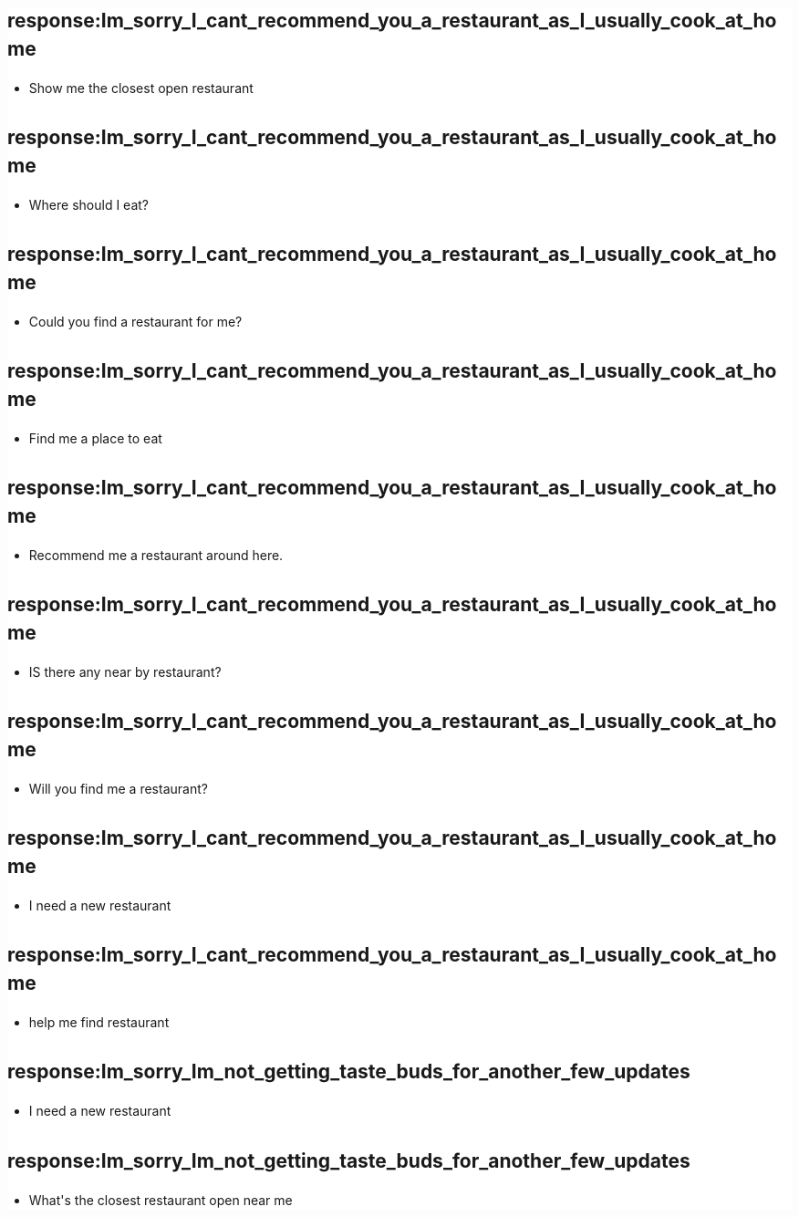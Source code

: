 ## response:Im_sorry_I_cant_recommend_you_a_restaurant_as_I_usually_cook_at_home
- Show me the closest open restaurant

## response:Im_sorry_I_cant_recommend_you_a_restaurant_as_I_usually_cook_at_home
- Where should I eat?

## response:Im_sorry_I_cant_recommend_you_a_restaurant_as_I_usually_cook_at_home
- Could you find a restaurant for me?

## response:Im_sorry_I_cant_recommend_you_a_restaurant_as_I_usually_cook_at_home
- Find me a place to eat

## response:Im_sorry_I_cant_recommend_you_a_restaurant_as_I_usually_cook_at_home
- Recommend me a restaurant around here.

## response:Im_sorry_I_cant_recommend_you_a_restaurant_as_I_usually_cook_at_home
- IS there any near by restaurant?

## response:Im_sorry_I_cant_recommend_you_a_restaurant_as_I_usually_cook_at_home
- Will you find me a restaurant?

## response:Im_sorry_I_cant_recommend_you_a_restaurant_as_I_usually_cook_at_home
- I need a new restaurant

## response:Im_sorry_I_cant_recommend_you_a_restaurant_as_I_usually_cook_at_home
- help me find restaurant

## response:Im_sorry_Im_not_getting_taste_buds_for_another_few_updates
- I need a new restaurant

## response:Im_sorry_Im_not_getting_taste_buds_for_another_few_updates
- What's the closest restaurant open near me
